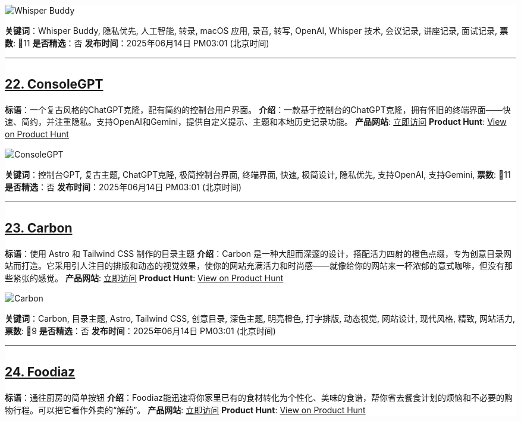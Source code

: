 ![Whisper Buddy]()

**关键词**：Whisper Buddy, 隐私优先, 人工智能, 转录, macOS 应用, 录音, 转写, OpenAI, Whisper 技术, 会议记录, 讲座记录, 面试记录,
**票数**: 🔺11
**是否精选**：否
**发布时间**：2025年06月14日 PM03:01 (北京时间)

---

## [22. ConsoleGPT](https://www.producthunt.com/posts/consolegpt?utm_campaign=producthunt-api&utm_medium=api-v2&utm_source=Application%3A+daily+ph+%28ID%3A+133301%29)
**标语**：一个复古风格的ChatGPT克隆，配有简约的控制台用户界面。
**介绍**：一款基于控制台的ChatGPT克隆，拥有怀旧的终端界面——快速、简约，并注重隐私。支持OpenAI和Gemini，提供自定义提示、主题和本地历史记录功能。
**产品网站**: [立即访问](https://www.producthunt.com/r/VRDPO5EJH5FKUS?utm_campaign=producthunt-api&utm_medium=api-v2&utm_source=Application%3A+daily+ph+%28ID%3A+133301%29)
**Product Hunt**: [View on Product Hunt](https://www.producthunt.com/posts/consolegpt?utm_campaign=producthunt-api&utm_medium=api-v2&utm_source=Application%3A+daily+ph+%28ID%3A+133301%29)

![ConsoleGPT]()

**关键词**：控制台GPT, 复古主题, ChatGPT克隆, 极简控制台界面, 终端界面, 快速, 极简设计, 隐私优先, 支持OpenAI, 支持Gemini,
**票数**: 🔺11
**是否精选**：否
**发布时间**：2025年06月14日 PM03:01 (北京时间)

---

## [23. Carbon](https://www.producthunt.com/posts/carbon-3520f9f9-2325-49e4-875c-a378ac1409ae?utm_campaign=producthunt-api&utm_medium=api-v2&utm_source=Application%3A+daily+ph+%28ID%3A+133301%29)
**标语**：使用 Astro 和 Tailwind CSS 制作的目录主题
**介绍**：Carbon 是一种大胆而深邃的设计，搭配活力四射的橙色点缀，专为创意目录网站而打造。它采用引人注目的排版和动态的视觉效果，使你的网站充满活力和时尚感——就像给你的网站来一杯浓郁的意式咖啡，但没有那些紧张的感觉。
**产品网站**: [立即访问](https://www.producthunt.com/r/5STEJVACTL2JZO?utm_campaign=producthunt-api&utm_medium=api-v2&utm_source=Application%3A+daily+ph+%28ID%3A+133301%29)
**Product Hunt**: [View on Product Hunt](https://www.producthunt.com/posts/carbon-3520f9f9-2325-49e4-875c-a378ac1409ae?utm_campaign=producthunt-api&utm_medium=api-v2&utm_source=Application%3A+daily+ph+%28ID%3A+133301%29)

![Carbon]()

**关键词**：Carbon, 目录主题, Astro, Tailwind CSS, 创意目录, 深色主题, 明亮橙色, 打字排版, 动态视觉, 网站设计, 现代风格, 精致, 网站活力,
**票数**: 🔺9
**是否精选**：否
**发布时间**：2025年06月14日 PM03:01 (北京时间)

---

## [24. Foodiaz](https://www.producthunt.com/posts/foodiaz?utm_campaign=producthunt-api&utm_medium=api-v2&utm_source=Application%3A+daily+ph+%28ID%3A+133301%29)
**标语**：通往厨房的简单按钮
**介绍**：Foodiaz能迅速将你家里已有的食材转化为个性化、美味的食谱，帮你省去餐食计划的烦恼和不必要的购物行程。可以把它看作外卖的“解药”。
**产品网站**: [立即访问](https://www.producthunt.com/r/LZZVEN5NX4G42L?utm_campaign=producthunt-api&utm_medium=api-v2&utm_source=Application%3A+daily+ph+%28ID%3A+133301%29)
**Product Hunt**: [View on Product Hunt](https://www.producthunt.com/posts/foodiaz?utm_campaign=producthunt-api&utm_medium=api-v2&utm_source=Application%3A+daily+ph+%28ID%3A+133301%29)
